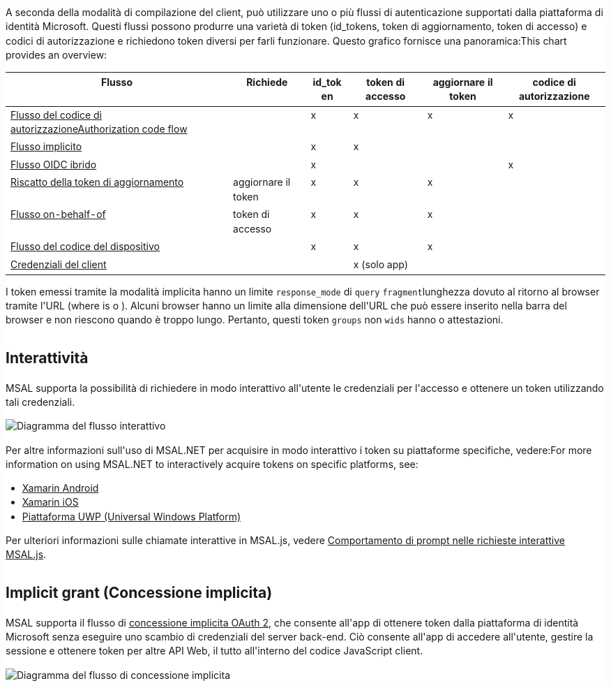 A seconda della modalità di compilazione del client, può utilizzare uno o più flussi di autenticazione supportati dalla piattaforma di identità Microsoft.  Questi flussi possono produrre una varietà di token (id_tokens, token di aggiornamento, token di accesso) e codici di autorizzazione e richiedono token diversi per farli funzionare. Questo grafico fornisce una panoramica:This chart provides an overview:
 
|Flusso | Richiede | id_token | token di accesso | aggiornare il token | codice di autorizzazione | 
|-----|----------|----------|--------------|---------------|--------------------|
|[Flusso del codice di autorizzazioneAuthorization code flow](v2-oauth2-auth-code-flow.md) | | x | x | x | x|  
|[Flusso implicito](v2-oauth2-implicit-grant-flow.md) | | x        | x    |      |                    |
|[Flusso OIDC ibrido](v2-protocols-oidc.md#get-access-tokens)| | x  | |          |            x   |
|[Riscatto della token di aggiornamento](v2-oauth2-auth-code-flow.md#refresh-the-access-token) | aggiornare il token | x | x | x| |
|[Flusso on-behalf-of](v2-oauth2-on-behalf-of-flow.md) | token di accesso| x| x| x| |
|[Flusso del codice del dispositivo](v2-oauth2-device-code.md) | | x| x| x| |
|[Credenziali del client](v2-oauth2-client-creds-grant-flow.md) | | | x (solo app)| | |
 
I token emessi tramite la modalità implicita hanno un limite `response_mode` di `query` `fragment`lunghezza dovuto al ritorno al browser tramite l'URL (where is o ).  Alcuni browser hanno un limite alla dimensione dell'URL che può essere inserito nella barra del browser e non riescono quando è troppo lungo.  Pertanto, questi token `groups` non `wids` hanno o attestazioni.

## <a name="interactive"></a>Interattività

MSAL supporta la possibilità di richiedere in modo interattivo all'utente le credenziali per l'accesso e ottenere un token utilizzando tali credenziali.

![Diagramma del flusso interattivo](media/msal-authentication-flows/interactive.png)

Per altre informazioni sull'uso di MSAL.NET per acquisire in modo interattivo i token su piattaforme specifiche, vedere:For more information on using MSAL.NET to interactively acquire tokens on specific platforms, see:
- [Xamarin Android](msal-net-xamarin-android-considerations.md)
- [Xamarin iOS](msal-net-xamarin-ios-considerations.md)
- [Piattaforma UWP (Universal Windows Platform)](msal-net-uwp-considerations.md)

Per ulteriori informazioni sulle chiamate interattive in MSAL.js, vedere [Comportamento di prompt nelle richieste interattive MSAL.js](msal-js-prompt-behavior.md).

## <a name="implicit-grant"></a>Implicit grant (Concessione implicita)

MSAL supporta il flusso di [concessione implicita OAuth 2](v2-oauth2-implicit-grant-flow.md), che consente all'app di ottenere token dalla piattaforma di identità Microsoft senza eseguire uno scambio di credenziali del server back-end. Ciò consente all'app di accedere all'utente, gestire la sessione e ottenere token per altre API Web, il tutto all'interno del codice JavaScript client.

![Diagramma del flusso di concessione implicita](media/msal-authentication-flows/implicit-grant.svg)
